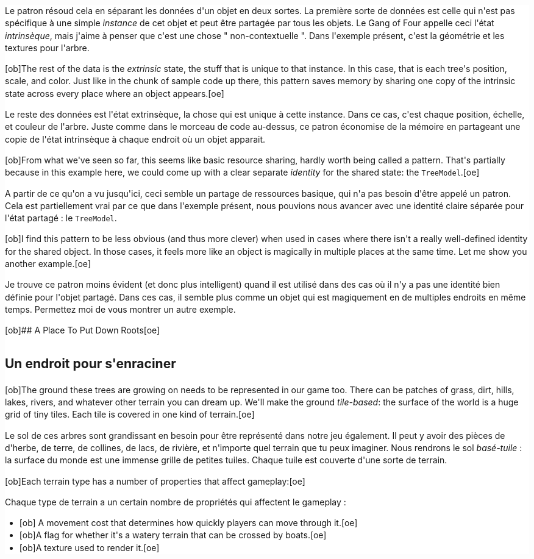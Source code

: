 Le patron résoud cela en séparant les données d'un objet en deux sortes. La première sorte de données est celle qui n'est pas spécifique à une simple *instance* de cet objet et peut être partagée par tous les objets. Le Gang of Four appelle ceci l'état *intrinsèque*, mais j'aime à penser que c'est une chose " non-contextuelle  ". Dans l'exemple présent, c'est la géométrie et les textures pour l'arbre.

[ob]The rest of the data is the *extrinsic* state, the stuff that is unique to that
instance. In this case, that is each tree's position, scale, and color. Just
like in the chunk of sample code up there, this pattern saves memory by sharing
one copy of the intrinsic state across every place where an object appears.[oe]

Le reste des données est l'état extrinsèque, la chose qui est unique à cette instance. Dans ce cas, c'est chaque position, échelle, et couleur de l'arbre. Juste comme dans le morceau de code au-dessus, ce patron économise de la mémoire en partageant une copie de l'état intrinsèque à chaque endroit où un objet apparait.

[ob]From what we've seen so far, this seems like basic resource sharing,
hardly worth being called a pattern. That's partially because in this example
here, we could come up with a clear separate *identity* for the shared state:
the `TreeModel`.[oe]

A partir de ce qu'on a vu jusqu'ici, ceci semble un partage de ressources basique, qui n'a pas besoin d'être appelé un patron. Cela est partiellement vrai par ce que dans l'exemple présent, nous pouvions nous avancer avec une identité claire séparée pour l'état partagé : le `TreeModel`.

[ob]I find this pattern to be less obvious (and thus more clever) when used in cases
where there isn't a really well-defined identity for the shared object. In those
cases, it feels more like an object is magically in multiple places at the same
time. Let me show you another example.[oe]

Je trouve ce patron moins évident (et donc plus intelligent) quand il est utilisé dans des cas où il n'y a pas une identité bien définie pour l'objet partagé. Dans ces cas, il semble plus comme un objet qui est magiquement en de multiples endroits en même temps. Permettez moi de vous montrer un autre exemple.

[ob]## A Place To Put Down Roots[oe]

## Un endroit pour s'enraciner

[ob]The ground these trees are growing on needs to be represented in our game too.
There can be patches of grass, dirt, hills, lakes, rivers, and whatever other
terrain you can dream up. We'll make the ground *tile-based*: the surface of the
world is a huge grid of tiny tiles. Each tile is covered in one kind of terrain.[oe]

Le sol de ces arbres sont grandissant en besoin pour être représenté dans notre jeu également. Il peut y avoir des pièces de d'herbe, de terre, de collines, de lacs, de rivière, et n'importe quel terrain que tu peux imaginer. Nous rendrons le sol *basé-tuile* : la surface du monde est une immense grille de petites tuiles. Chaque tuile est couverte d'une sorte de terrain.

[ob]Each terrain type has a number of properties that affect gameplay:[oe]

Chaque type de terrain a un certain nombre de propriétés qui affectent le gameplay :

* [ob] A movement cost that determines how quickly players can move through it.[oe]
* [ob]A flag for whether it's a watery terrain that can be crossed by boats.[oe]
* [ob]A texture used to render it.[oe]

